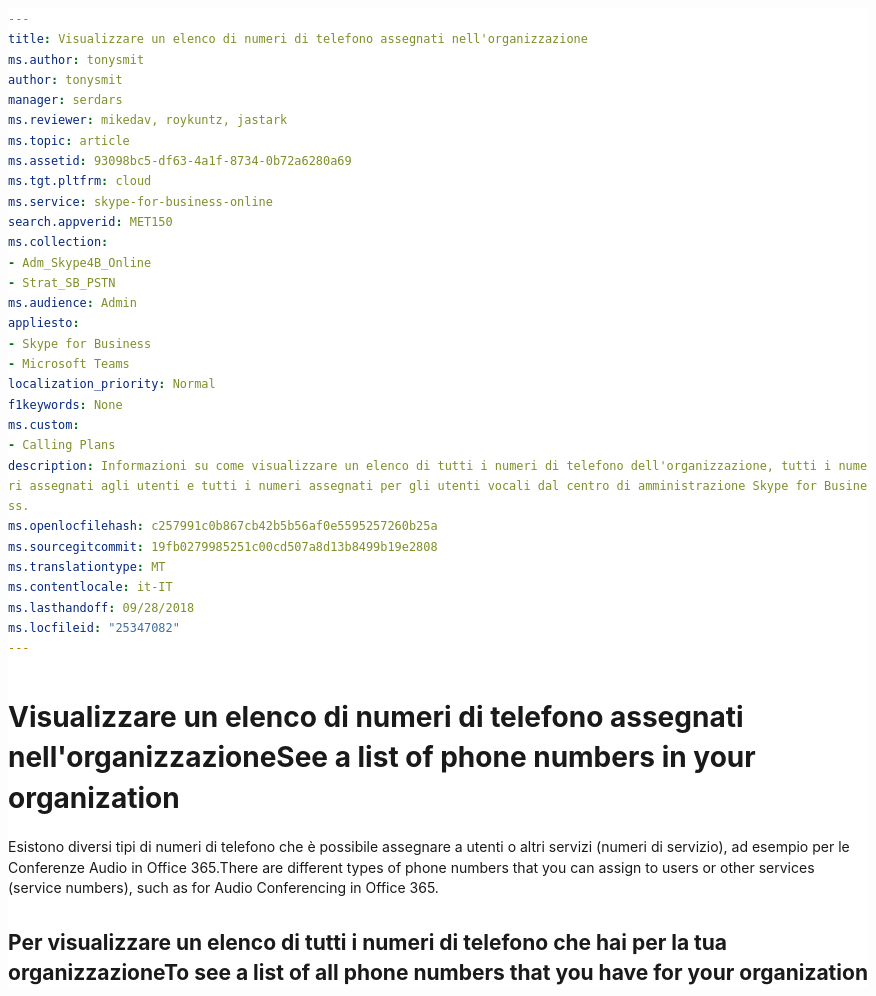 ```yaml
---
title: Visualizzare un elenco di numeri di telefono assegnati nell'organizzazione
ms.author: tonysmit
author: tonysmit
manager: serdars
ms.reviewer: mikedav, roykuntz, jastark
ms.topic: article
ms.assetid: 93098bc5-df63-4a1f-8734-0b72a6280a69
ms.tgt.pltfrm: cloud
ms.service: skype-for-business-online
search.appverid: MET150
ms.collection:
- Adm_Skype4B_Online
- Strat_SB_PSTN
ms.audience: Admin
appliesto:
- Skype for Business
- Microsoft Teams
localization_priority: Normal
f1keywords: None
ms.custom:
- Calling Plans
description: Informazioni su come visualizzare un elenco di tutti i numeri di telefono dell'organizzazione, tutti i numeri assegnati agli utenti e tutti i numeri assegnati per gli utenti vocali dal centro di amministrazione Skype for Business.
ms.openlocfilehash: c257991c0b867cb42b5b56af0e5595257260b25a
ms.sourcegitcommit: 19fb0279985251c00cd507a8d13b8499b19e2808
ms.translationtype: MT
ms.contentlocale: it-IT
ms.lasthandoff: 09/28/2018
ms.locfileid: "25347082"
---
```

# <a name="see-a-list-of-phone-numbers-in-your-organization"></a><span data-ttu-id="f2b98-103">Visualizzare un elenco di numeri di telefono assegnati nell'organizzazione</span><span class="sxs-lookup"><span data-stu-id="f2b98-103">See a list of phone numbers in your organization</span></span>

<span data-ttu-id="f2b98-104">Esistono diversi tipi di numeri di telefono che è possibile assegnare a utenti o altri servizi (numeri di servizio), ad esempio per le Conferenze Audio in Office 365.</span><span class="sxs-lookup"><span data-stu-id="f2b98-104">There are different types of phone numbers that you can assign to users or other services (service numbers), such as for Audio Conferencing in Office 365.</span></span>
  
## <a name="to-see-a-list-of-all-phone-numbers-that-you-have-for-your-organization"></a><span data-ttu-id="f2b98-105">Per visualizzare un elenco di tutti i numeri di telefono che hai per la tua organizzazione</span><span class="sxs-lookup"><span data-stu-id="f2b98-105">To see a list of all phone numbers that you have for your organization</span></span>
